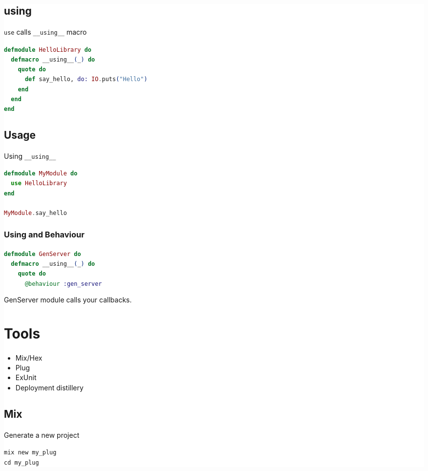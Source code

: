 
## using

`use` calls `__using__` macro

```elixir
defmodule HelloLibrary do  
  defmacro __using__(_) do
    quote do
      def say_hello, do: IO.puts("Hello")
    end
  end
end
```


## Usage
Using `__using__`

```elixir
defmodule MyModule do
  use HelloLibrary
end

MyModule.say_hello
```


### Using and Behaviour

```elixir
defmodule GenServer do
  defmacro __using__(_) do  
    quote do
      @behaviour :gen_server
```

GenServer module calls your callbacks.



# Tools

* Mix/Hex
* Plug
* ExUnit
* Deployment distillery


## Mix

Generate a new project

```
mix new my_plug
cd my_plug
```

